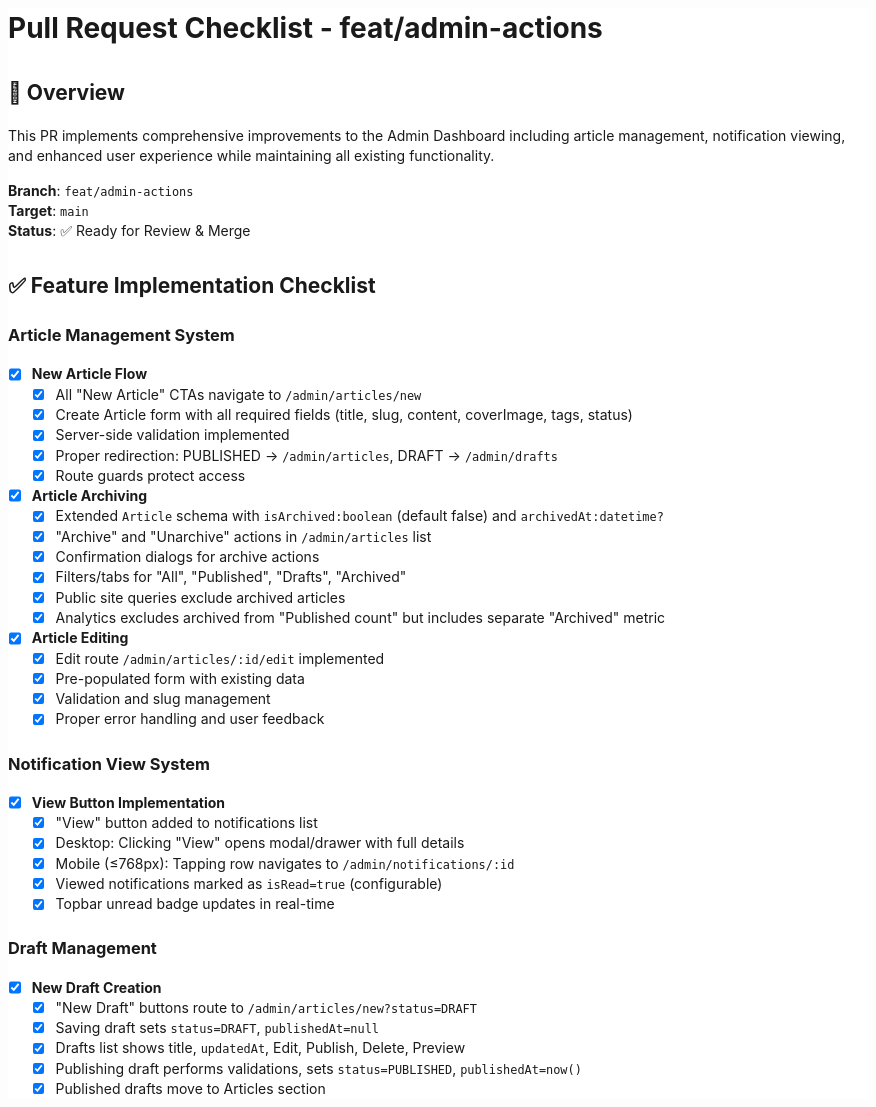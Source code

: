 # Pull Request Checklist - feat/admin-actions

## 🎯 Overview
This PR implements comprehensive improvements to the Admin Dashboard including article management, notification viewing, and enhanced user experience while maintaining all existing functionality.

**Branch**: `feat/admin-actions`  
**Target**: `main`  
**Status**: ✅ Ready for Review & Merge  

## ✅ Feature Implementation Checklist

### Article Management System
- [x] **New Article Flow**
  - [x] All "New Article" CTAs navigate to `/admin/articles/new`
  - [x] Create Article form with all required fields (title, slug, content, coverImage, tags, status)
  - [x] Server-side validation implemented
  - [x] Proper redirection: PUBLISHED → `/admin/articles`, DRAFT → `/admin/drafts`
  - [x] Route guards protect access

- [x] **Article Archiving**
  - [x] Extended `Article` schema with `isArchived:boolean` (default false) and `archivedAt:datetime?`
  - [x] "Archive" and "Unarchive" actions in `/admin/articles` list
  - [x] Confirmation dialogs for archive actions
  - [x] Filters/tabs for "All", "Published", "Drafts", "Archived"
  - [x] Public site queries exclude archived articles
  - [x] Analytics excludes archived from "Published count" but includes separate "Archived" metric

- [x] **Article Editing**
  - [x] Edit route `/admin/articles/:id/edit` implemented
  - [x] Pre-populated form with existing data
  - [x] Validation and slug management
  - [x] Proper error handling and user feedback

### Notification View System
- [x] **View Button Implementation**
  - [x] "View" button added to notifications list
  - [x] Desktop: Clicking "View" opens modal/drawer with full details
  - [x] Mobile (≤768px): Tapping row navigates to `/admin/notifications/:id`
  - [x] Viewed notifications marked as `isRead=true` (configurable)
  - [x] Topbar unread badge updates in real-time

### Draft Management
- [x] **New Draft Creation**
  - [x] "New Draft" buttons route to `/admin/articles/new?status=DRAFT`
  - [x] Saving draft sets `status=DRAFT`, `publishedAt=null`
  - [x] Drafts list shows title, `updatedAt`, Edit, Publish, Delete, Preview
  - [x] Publishing draft performs validations, sets `status=PUBLISHED`, `publishedAt=now()`
  - [x] Published drafts move to Articles section
